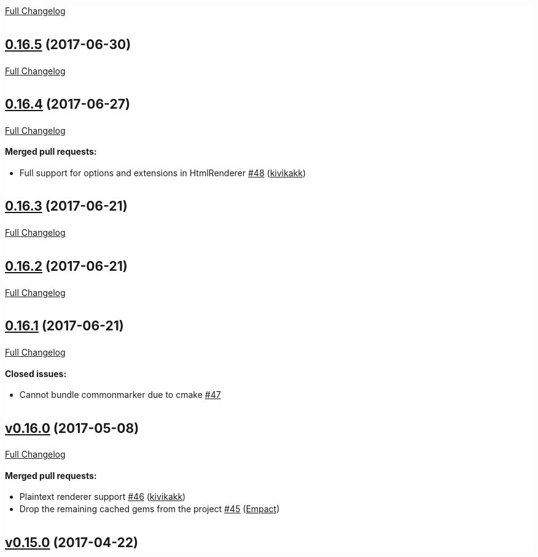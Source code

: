 [Full Changelog](https://github.com/gjtorikian/commonmarker/compare/0.16.5...0.16.6)

## [0.16.5](https://github.com/gjtorikian/commonmarker/tree/0.16.5) (2017-06-30)

[Full Changelog](https://github.com/gjtorikian/commonmarker/compare/0.16.4...0.16.5)

## [0.16.4](https://github.com/gjtorikian/commonmarker/tree/0.16.4) (2017-06-27)

[Full Changelog](https://github.com/gjtorikian/commonmarker/compare/0.16.3...0.16.4)

**Merged pull requests:**

- Full support for options and extensions in HtmlRenderer [\#48](https://github.com/gjtorikian/commonmarker/pull/48) ([kivikakk](https://github.com/kivikakk))

## [0.16.3](https://github.com/gjtorikian/commonmarker/tree/0.16.3) (2017-06-21)

[Full Changelog](https://github.com/gjtorikian/commonmarker/compare/0.16.2...0.16.3)

## [0.16.2](https://github.com/gjtorikian/commonmarker/tree/0.16.2) (2017-06-21)

[Full Changelog](https://github.com/gjtorikian/commonmarker/compare/0.16.1...0.16.2)

## [0.16.1](https://github.com/gjtorikian/commonmarker/tree/0.16.1) (2017-06-21)

[Full Changelog](https://github.com/gjtorikian/commonmarker/compare/v0.16.0...0.16.1)

**Closed issues:**

- Cannot bundle commonmarker due to cmake [\#47](https://github.com/gjtorikian/commonmarker/issues/47)

## [v0.16.0](https://github.com/gjtorikian/commonmarker/tree/v0.16.0) (2017-05-08)

[Full Changelog](https://github.com/gjtorikian/commonmarker/compare/v0.15.0...v0.16.0)

**Merged pull requests:**

- Plaintext renderer support [\#46](https://github.com/gjtorikian/commonmarker/pull/46) ([kivikakk](https://github.com/kivikakk))
- Drop the remaining cached gems from the project [\#45](https://github.com/gjtorikian/commonmarker/pull/45) ([Empact](https://github.com/Empact))

## [v0.15.0](https://github.com/gjtorikian/commonmarker/tree/v0.15.0) (2017-04-22)
